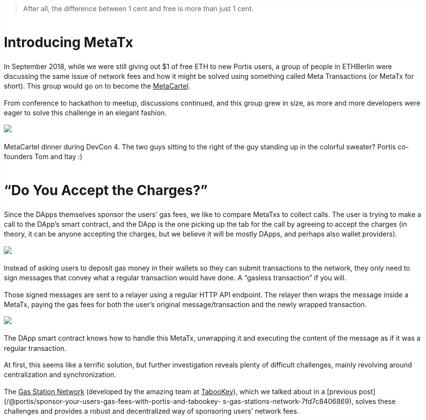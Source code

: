 > After all, the difference between 1 cent and free is more than just 1 cent.

# Introducing MetaTx

In September 2018, while we were still giving out $1 of free ETH to new Portis
users, a group of people in ETHBerlin were discussing the same issue of
network fees and how it might be solved using something called Meta
Transactions (or MetaTx for short). This group would go on to become the
[MetaCartel](https://www.metacartel.org/).

From conference to hackathon to meetup, discussions continued, and this group
grew in size, as more and more developers were eager to solve this challenge
in an elegant fashion.

![](https://miro.medium.com/max/1400/0*BqkXhKvj9upwya5W)

MetaCartel dinner during DevCon 4. The two guys sitting to the right of the
guy standing up in the colorful sweater? Portis co-founders Tom and Itay :)

# “Do You Accept the Charges?”

Since the DApps themselves sponsor the users’ gas fees, we like to compare
MetaTxs to collect calls. The user is trying to make a call to the DApp’s
smart contract, and the DApp is the one picking up the tab for the call by
agreeing to accept the charges (in theory, it can be anyone accepting the
charges, but we believe it will be mostly DApps, and perhaps also wallet
providers).

![](https://miro.medium.com/max/1000/0*N_tcpsY34UB2aRtW)

Instead of asking users to deposit gas money in their wallets so they can
submit transactions to the network, they only need to sign messages that
convey what a regular transaction would have done. A “gasless transaction” if
you will.

Those signed messages are sent to a relayer using a regular HTTP API endpoint.
The relayer then wraps the message inside a MetaTx, paying the gas fees for
both the user’s original message/transaction and the newly wrapped
transaction.

![](https://miro.medium.com/max/1400/1*lfu4U1ykW_6dktb1sN3mrQ.png)

The DApp smart contract knows how to handle this MetaTx, unwrapping it and
executing the content of the message as if it was a regular transaction.

At first, this seems like a terrific solution, but further investigation
reveals plenty of difficult challenges, mainly revolving around centralization
and synchronization.

The [Gas Station Network](https://github.com/tabookey/tabookey-gasless)
(developed by the amazing team at
[TabooKey](https://twitter.com/TabooKeyNet)), which we talked about in a
[previous post](/@portis/sponsor-your-users-gas-fees-with-portis-and-tabookey-
s-gas-stations-network-7fd7c8406869), solves these challenges and provides a
robust and decentralized way of sponsoring users’ network fees.
